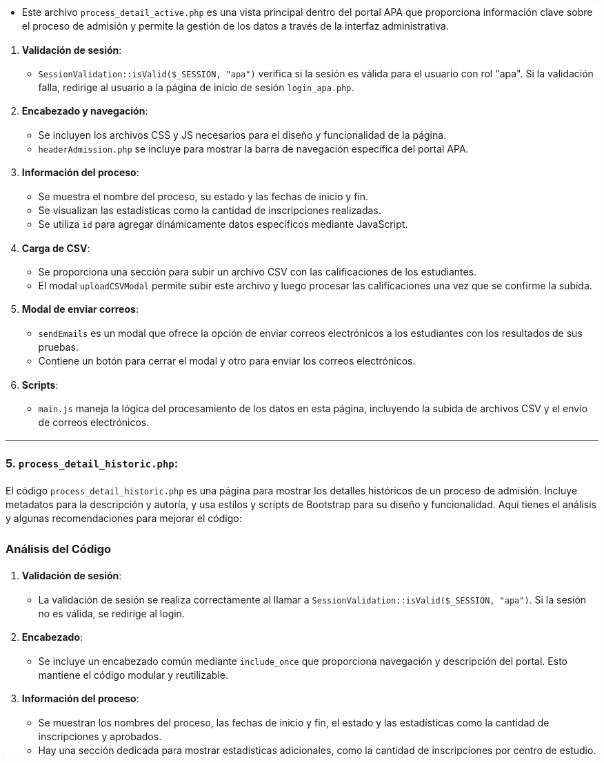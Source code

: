 - Este archivo `process_detail_active.php` es una vista principal dentro del portal APA que proporciona información clave sobre el proceso de admisión y permite la gestión de los datos a través de la interfaz administrativa.

1. **Validación de sesión**:
   - `SessionValidation::isValid($_SESSION, "apa")` verifica si la sesión es válida para el usuario con rol "apa". Si la validación falla, redirige al usuario a la página de inicio de sesión `login_apa.php`.

2. **Encabezado y navegación**:
   - Se incluyen los archivos CSS y JS necesarios para el diseño y funcionalidad de la página.
   - `headerAdmission.php` se incluye para mostrar la barra de navegación específica del portal APA.

3. **Información del proceso**:
   - Se muestra el nombre del proceso, su estado y las fechas de inicio y fin.
   - Se visualizan las estadísticas como la cantidad de inscripciones realizadas.
   - Se utiliza `id` para agregar dinámicamente datos específicos mediante JavaScript.

4. **Carga de CSV**:
   - Se proporciona una sección para subir un archivo CSV con las calificaciones de los estudiantes.
   - El modal `uploadCSVModal` permite subir este archivo y luego procesar las calificaciones una vez que se confirme la subida.

5. **Modal de enviar correos**:
   - `sendEmails` es un modal que ofrece la opción de enviar correos electrónicos a los estudiantes con los resultados de sus pruebas.
   - Contiene un botón para cerrar el modal y otro para enviar los correos electrónicos.

6. **Scripts**:
   - `main.js` maneja la lógica del procesamiento de los datos en esta página, incluyendo la subida de archivos CSV y el envío de correos electrónicos.

---
### **5. `process_detail_historic.php`:**

El código `process_detail_historic.php` es una página para mostrar los detalles históricos de un proceso de admisión. Incluye metadatos para la descripción y autoría, y usa estilos y scripts de Bootstrap para su diseño y funcionalidad. Aquí tienes el análisis y algunas recomendaciones para mejorar el código:

### Análisis del Código

1. **Validación de sesión**:
   - La validación de sesión se realiza correctamente al llamar a `SessionValidation::isValid($_SESSION, "apa")`. Si la sesión no es válida, se redirige al login.
   
2. **Encabezado**:
   - Se incluye un encabezado común mediante `include_once` que proporciona navegación y descripción del portal. Esto mantiene el código modular y reutilizable.
   
3. **Información del proceso**:
   - Se muestran los nombres del proceso, las fechas de inicio y fin, el estado y las estadísticas como la cantidad de inscripciones y aprobados.
   - Hay una sección dedicada para mostrar estadísticas adicionales, como la cantidad de inscripciones por centro de estudio.
